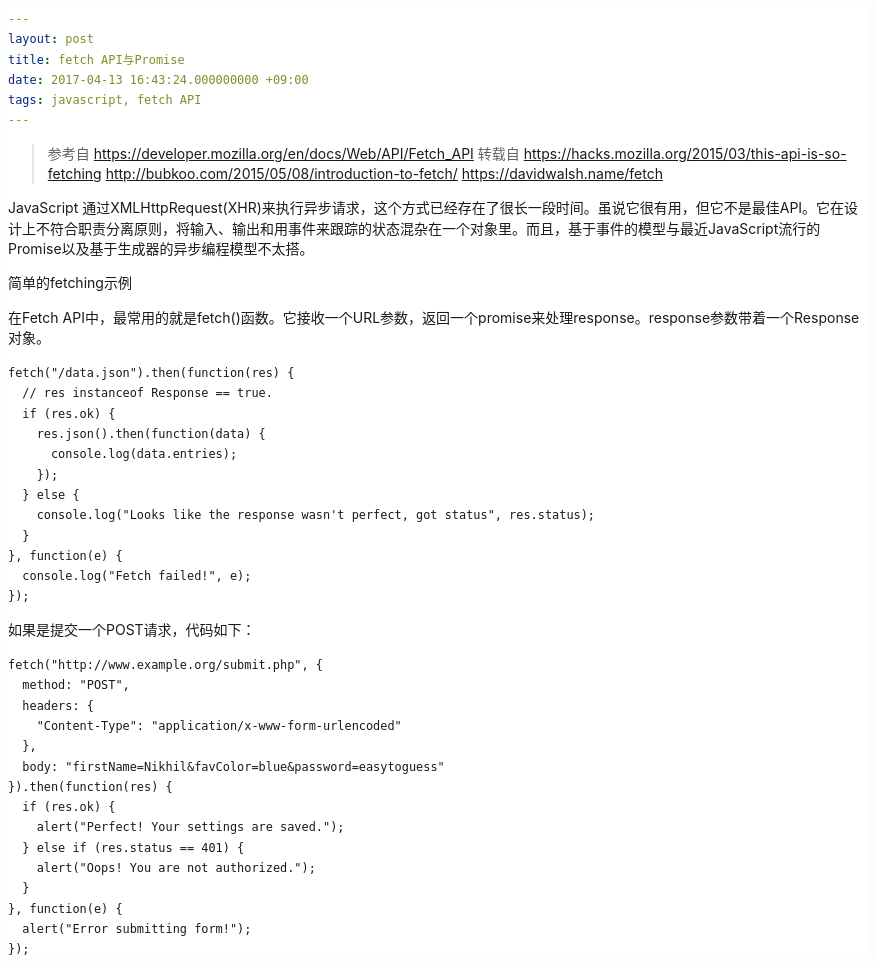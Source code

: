 ```yaml
---
layout: post
title: fetch API与Promise
date: 2017-04-13 16:43:24.000000000 +09:00
tags: javascript, fetch API
---
```


> 参考自 https://developer.mozilla.org/en/docs/Web/API/Fetch_API
> 转载自 https://hacks.mozilla.org/2015/03/this-api-is-so-fetching
> http://bubkoo.com/2015/05/08/introduction-to-fetch/
> https://davidwalsh.name/fetch


JavaScript 通过XMLHttpRequest(XHR)来执行异步请求，这个方式已经存在了很长一段时间。虽说它很有用，但它不是最佳API。它在设计上不符合职责分离原则，将输入、输出和用事件来跟踪的状态混杂在一个对象里。而且，基于事件的模型与最近JavaScript流行的Promise以及基于生成器的异步编程模型不太搭。

简单的fetching示例

在Fetch API中，最常用的就是fetch()函数。它接收一个URL参数，返回一个promise来处理response。response参数带着一个Response对象。

```
fetch("/data.json").then(function(res) {
  // res instanceof Response == true.
  if (res.ok) {
    res.json().then(function(data) {
      console.log(data.entries);
    });
  } else {
    console.log("Looks like the response wasn't perfect, got status", res.status);
  }
}, function(e) {
  console.log("Fetch failed!", e);
});
```

如果是提交一个POST请求，代码如下：

```
fetch("http://www.example.org/submit.php", {
  method: "POST",
  headers: {
    "Content-Type": "application/x-www-form-urlencoded"
  },
  body: "firstName=Nikhil&favColor=blue&password=easytoguess"
}).then(function(res) {
  if (res.ok) {
    alert("Perfect! Your settings are saved.");
  } else if (res.status == 401) {
    alert("Oops! You are not authorized.");
  }
}, function(e) {
  alert("Error submitting form!");
});
```
